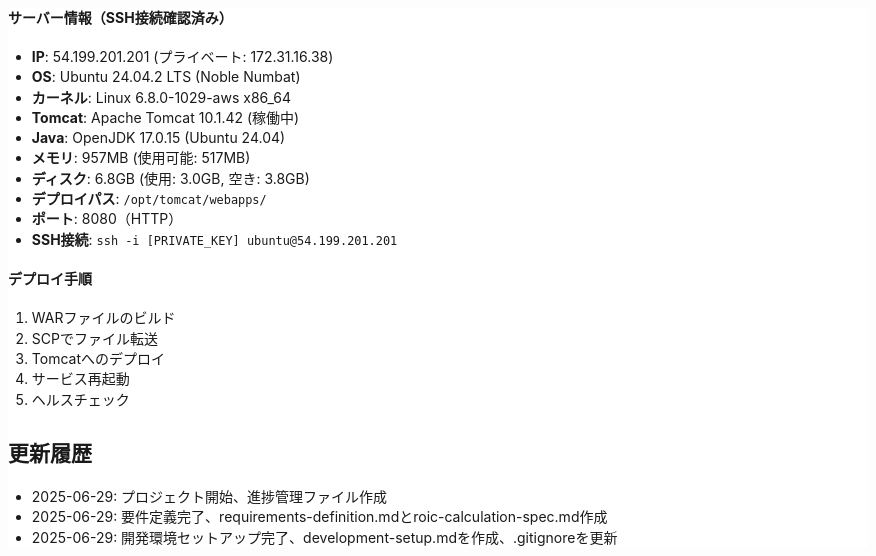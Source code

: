 #### サーバー情報（SSH接続確認済み）
- **IP**: 54.199.201.201 (プライベート: 172.31.16.38)
- **OS**: Ubuntu 24.04.2 LTS (Noble Numbat)
- **カーネル**: Linux 6.8.0-1029-aws x86_64
- **Tomcat**: Apache Tomcat 10.1.42 (稼働中)
- **Java**: OpenJDK 17.0.15 (Ubuntu 24.04)
- **メモリ**: 957MB (使用可能: 517MB)
- **ディスク**: 6.8GB (使用: 3.0GB, 空き: 3.8GB)
- **デプロイパス**: `/opt/tomcat/webapps/`
- **ポート**: 8080（HTTP）
- **SSH接続**: `ssh -i [PRIVATE_KEY] ubuntu@54.199.201.201`

#### デプロイ手順
1. WARファイルのビルド
2. SCPでファイル転送
3. Tomcatへのデプロイ
4. サービス再起動
5. ヘルスチェック

## 更新履歴

- 2025-06-29: プロジェクト開始、進捗管理ファイル作成
- 2025-06-29: 要件定義完了、requirements-definition.mdとroic-calculation-spec.md作成
- 2025-06-29: 開発環境セットアップ完了、development-setup.mdを作成、.gitignoreを更新